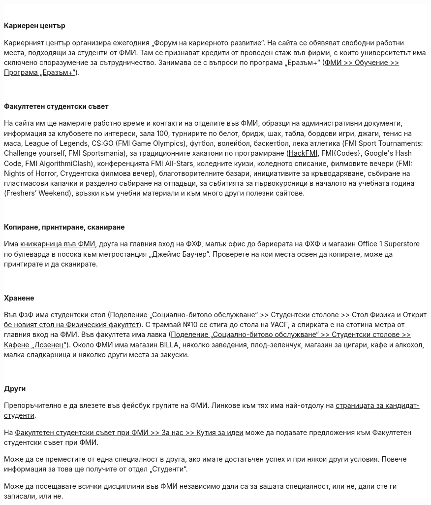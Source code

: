 <br>

**Кариерен център**

Кариерният център организира ежегодния „Форум на кариерното развитие“. На сайта се обявяват свободни работни места, подходящи за студенти от ФМИ. Там се признават кредити от проведен стаж във фирми, с които университетът има сключено споразумение за сътрудничество. Занимава се с въпроси по програма „Еразъм+“ \([ФМИ >> Обучение >> Програма „Еразъм+“](https://fmi.uni-sofia.bg/node/6853)\).

<br>

**Факултетен студентски съвет**

На сайта им ще намерите работно време и контакти на отделите във ФМИ, образци на административни документи, информация за клубовете по интереси, зала 100, турнирите по белот, бридж, шах, табла, бордови игри, джаги, тенис на маса, League of Legends, CS:GO \(FMI Game Olympics\), футбол, волейбол, баскетбол, лека атлетика \(FMI Sport Tournaments: Challenge yourself, FMI Sportsmania\), за традиционните хакатони по програмиране \([HackFMI](https://hackfmi.com), FMI\{Codes\}, Google's Hash Code, FMI AlgorithmiClash\), конференцията FMI All-Stars, коледните куизи, коледното списание, филмовите вечери \(FMI: Nights of Horror, Студентска филмова вечер\), благотворителните базари, инициативите за кръводаряване, събиране на пластмасови капачки и разделно събиране на отпадъци, за събитията за първокурсници в началото на учебната година \(Freshers’ Weekend\), връзки към учебни материали и към много други полезни сайтове.

<br>

**Копиране, принтиране, сканиране**

Има [книжарница във ФМИ](https://goodboox.bg), друга на главния вход на ФХФ, малък офис до бариерата на ФХФ и магазин Office 1 Superstore по булеварда в посока към метростанция „Джеймс Баучер“. Проверете на кои места освен да копирате, може да принтирате и да сканирате.

<br>

**Хранене**

Във ФзФ има студентски стол \([Поделение „Социално-битово обслужване“ >> Студентски столове >> Стол Физика](https://uni-campus.net/?p=17) и [Открит бе новият стол на Физическия факултет](https://www.uni-sofia.bg/index.php/bul/novini/novini_i_s_bitiya/otkrit_be_noviyat_stol_na_fizicheskiya_fakultet)\). С трамвай №10 се стига до стола на УАСГ, а спирката е на стотина метра от главния вход на ФМИ. Във факултета има лавка \([Поделение „Социално-битово обслужване“ >> Студентски столове >> Кафене „Лозенец“](https://uni-campus.net/?p=17)\). Около ФМИ има магазин BILLA, няколко заведения, плод-зеленчук, магазин за цигари, кафе и алкохол, малка сладкарница и няколко други места за закуски.

<br>

**Други**

Препоръчително е да влезете във фейсбук групите на ФМИ. Линкове към тях има най-отдолу на [страницата за кандидат-студенти](https://ksk-su.github.io/ksk).

На [Факултетен студентски съвет при ФМИ >> За нас >> Кутия за идеи](https://fss.fmi.uni-sofia.bg/?p=2121) може да подавате предложения към Факултетен студентски съвет при ФМИ.

Може да се преместите от една специалност в друга, ако имате достатъчен успех и при някои други условия. Повече информация за това ще получите от отдел „Студенти“.

Може да посещавате всички дисциплини във ФМИ независимо дали са за вашата специалност, или не, дали сте ги записали, или не.
